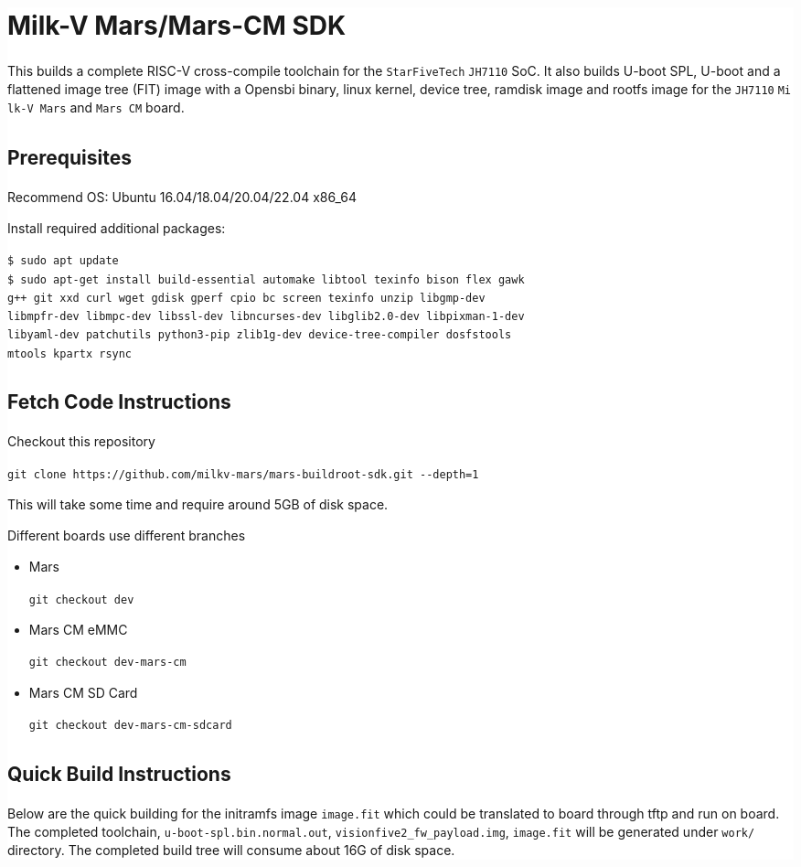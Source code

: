# Milk-V Mars/Mars-CM SDK

This builds a complete RISC-V cross-compile toolchain for the `StarFiveTech` `JH7110` SoC. It also builds U-boot SPL, U-boot and a flattened image tree (FIT) image with a Opensbi binary, linux kernel, device tree, ramdisk image and rootfs image for the `JH7110` `Milk-V Mars` and `Mars CM` board.

## Prerequisites

Recommend OS: Ubuntu 16.04/18.04/20.04/22.04 x86_64

Install required additional packages:

```
$ sudo apt update
$ sudo apt-get install build-essential automake libtool texinfo bison flex gawk
g++ git xxd curl wget gdisk gperf cpio bc screen texinfo unzip libgmp-dev
libmpfr-dev libmpc-dev libssl-dev libncurses-dev libglib2.0-dev libpixman-1-dev
libyaml-dev patchutils python3-pip zlib1g-dev device-tree-compiler dosfstools
mtools kpartx rsync
```

## Fetch Code Instructions ##

Checkout this repository

```
git clone https://github.com/milkv-mars/mars-buildroot-sdk.git --depth=1
```

This will take some time and require around 5GB of disk space.

Different boards use different branches

- Mars
  ```
  git checkout dev
  ```

- Mars CM eMMC
  ```
  git checkout dev-mars-cm
  ```

- Mars CM SD Card
  ```
  git checkout dev-mars-cm-sdcard
  ```

## Quick Build Instructions

Below are the quick building for the initramfs image `image.fit` which could be translated to board through tftp and run on board. The completed toolchain, `u-boot-spl.bin.normal.out`, `visionfive2_fw_payload.img`, `image.fit` will be generated under `work/` directory. The completed build tree will consume about 16G of disk space.
